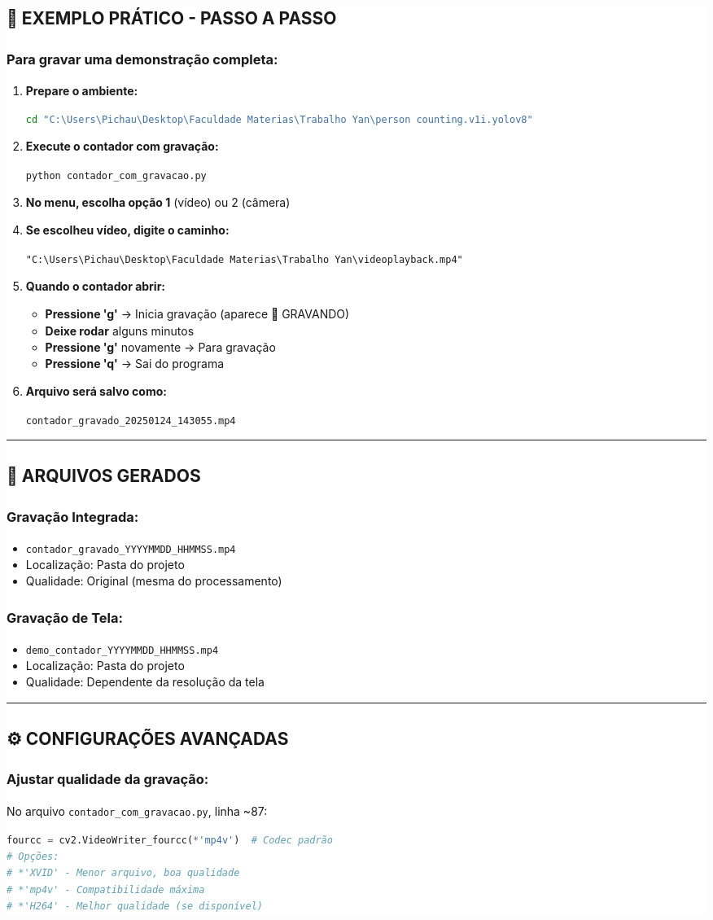 
## 🚀 **EXEMPLO PRÁTICO - PASSO A PASSO**

### **Para gravar uma demonstração completa:**

1. **Prepare o ambiente:**
   ```bash
   cd "C:\Users\Pichau\Desktop\Faculdade Materias\Trabalho Yan\person counting.v1i.yolov8"
   ```

2. **Execute o contador com gravação:**
   ```bash
   python contador_com_gravacao.py
   ```

3. **No menu, escolha opção 1** (vídeo) ou 2 (câmera)

4. **Se escolheu vídeo, digite o caminho:**
   ```
   "C:\Users\Pichau\Desktop\Faculdade Materias\Trabalho Yan\videoplayback.mp4"
   ```

5. **Quando o contador abrir:**
   - **Pressione 'g'** → Inicia gravação (aparece 🔴 GRAVANDO)
   - **Deixe rodar** alguns minutos
   - **Pressione 'g'** novamente → Para gravação
   - **Pressione 'q'** → Sai do programa

6. **Arquivo será salvo como:**
   ```
   contador_gravado_20250124_143055.mp4
   ```

---

## 📁 **ARQUIVOS GERADOS**

### **Gravação Integrada:**
- `contador_gravado_YYYYMMDD_HHMMSS.mp4`
- Localização: Pasta do projeto
- Qualidade: Original (mesma do processamento)

### **Gravação de Tela:**
- `demo_contador_YYYYMMDD_HHMMSS.mp4`
- Localização: Pasta do projeto
- Qualidade: Dependente da resolução da tela

---

## ⚙️ **CONFIGURAÇÕES AVANÇADAS**

### **Ajustar qualidade da gravação:**
No arquivo `contador_com_gravacao.py`, linha ~87:
```python
fourcc = cv2.VideoWriter_fourcc(*'mp4v')  # Codec padrão
# Opções:
# *'XVID' - Menor arquivo, boa qualidade
# *'mp4v' - Compatibilidade máxima
# *'H264' - Melhor qualidade (se disponível)
```
